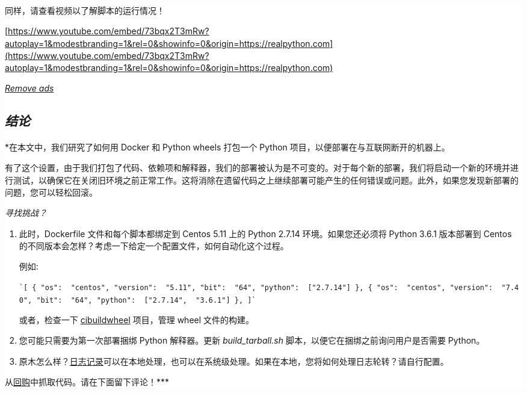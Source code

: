 同样，请查看视频以了解脚本的运行情况！

[https://www.youtube.com/embed/73bqx2T3mRw?autoplay=1&modestbranding=1&rel=0&showinfo=0&origin=https://realpython.com](https://www.youtube.com/embed/73bqx2T3mRw?autoplay=1&modestbranding=1&rel=0&showinfo=0&origin=https://realpython.com)

[*Remove ads*](/account/join/)

## *结论*

 *在本文中，我们研究了如何用 Docker 和 Python wheels 打包一个 Python 项目，以便部署在与互联网断开的机器上。

有了这个设置，由于我们打包了代码、依赖项和解释器，我们的部署被认为是不可变的。对于每个新的部署，我们将启动一个新的环境并进行测试，以确保它在关闭旧环境之前正常工作。这将消除在遗留代码之上继续部署可能产生的任何错误或问题。此外，如果您发现新部署的问题，您可以轻松回滚。

*寻找挑战？*

1.  此时，Dockerfile 文件和每个脚本都绑定到 Centos 5.11 上的 Python 2.7.14 环境。如果您还必须将 Python 3.6.1 版本部署到 Centos 的不同版本会怎样？考虑一下给定一个配置文件，如何自动化这个过程。

    例如:

    ```
    `[ { "os":  "centos", "version":  "5.11", "bit":  "64", "python":  ["2.7.14"] }, { "os":  "centos", "version":  "7.40", "bit":  "64", "python":  ["2.7.14",  "3.6.1"] }, ]` 
    ```

    或者，检查一下 [cibuildwheel](https://github.com/joerick/cibuildwheel) 项目，管理 wheel 文件的构建。

2.  您可能只需要为第一次部署捆绑 Python 解释器。更新 *build_tarball.sh* 脚本，以便它在捆绑之前询问用户是否需要 Python。

3.  原木怎么样？[日志记录](https://realpython.com/python-logging/)可以在本地处理，也可以在系统级处理。如果在本地，您将如何处理日志轮转？请自行配置。

从[回购](https://github.com/testdrivenio/python-docker-wheel)中抓取代码。请在下面留下评论！***